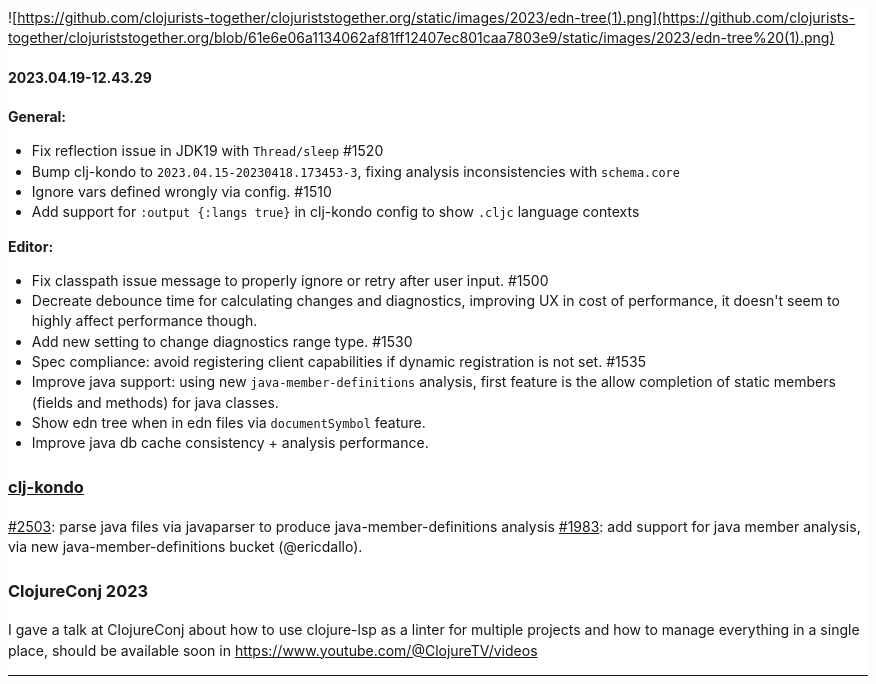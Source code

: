 ![https://github.com/clojurists-together/clojuriststogether.org/static/images/2023/edn-tree(1).png](https://github.com/clojurists-together/clojuriststogether.org/blob/61e6e06a1134062af81ff12407ec801caa7803e9/static/images/2023/edn-tree%20(1).png)  


#### 2023.04.19-12.43.29<br>      
**General:**
  - Fix reflection issue in JDK19 with `Thread/sleep` #1520  
  - Bump clj-kondo to `2023.04.15-20230418.173453-3`, fixing analysis inconsistencies with `schema.core`  
  - Ignore vars defined wrongly via config. #1510  
  - Add support for `:output {:langs true}` in clj-kondo config to show `.cljc` language contexts  

**Editor:**  
  - Fix classpath issue message to properly ignore or retry after user input. #1500  
  - Decreate debounce time for calculating changes and diagnostics, improving UX in cost of performance, it doesn't seem to highly affect performance though.  
  - Add new setting to change diagnostics range type. #1530  
  - Spec compliance: avoid registering client capabilities if dynamic registration is not set. #1535  
  - Improve java support: using new `java-member-definitions` analysis, first feature is the allow completion of static members (fields and methods) for java classes.  
  - Show edn tree when in edn files via `documentSymbol` feature.  
  - Improve java db cache consistency + analysis performance.  

### [clj-kondo]([https://github.com/clj-kondo/clj-kondo/](https://github.com/clj-kondo/clj-kondo/))  
[#2503](https://github.com/clj-kondo/clj-kondo/pull/2053): parse java files via javaparser to produce java-member-definitions analysis
[#1983](https://github.com/clj-kondo/clj-kondo/issues/1983): add support for java member analysis, via new java-member-definitions bucket (@ericdallo).  

### ClojureConj 2023  
I gave a talk at ClojureConj about how to use clojure-lsp as a linter for multiple projects and how to manage everything in a single place, should be available soon in https://www.youtube.com/@ClojureTV/videos <br>  

---